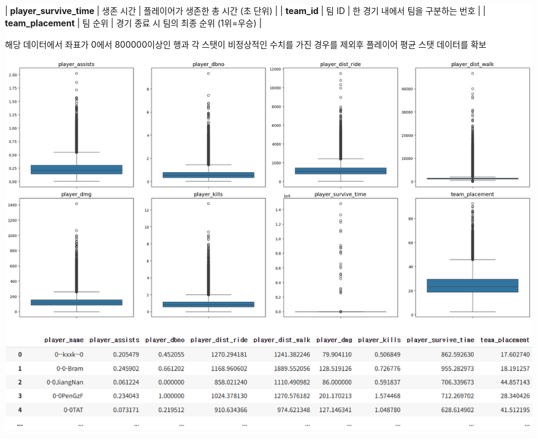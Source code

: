| **player_survive_time** | 생존 시간       | 플레이어가 생존한 총 시간 (초 단위)            |
| **team_id**             | 팀 ID        | 한 경기 내에서 팀을 구분하는 번호              |
| **team_placement**      | 팀 순위        | 경기 종료 시 팀의 최종 순위 (1위=우승)         |
</div>
해당 데이터에서 좌표가 0에서 800000이상인 행과 각 스탯이 비정상적인 수치를 가진 경우를 제외후 플레이어 평균 스탯 데이터를 확보

![원본 데이터](./notebooks/eda0.png)

![플레이어 스탯](./notebooks/eda1.png)
